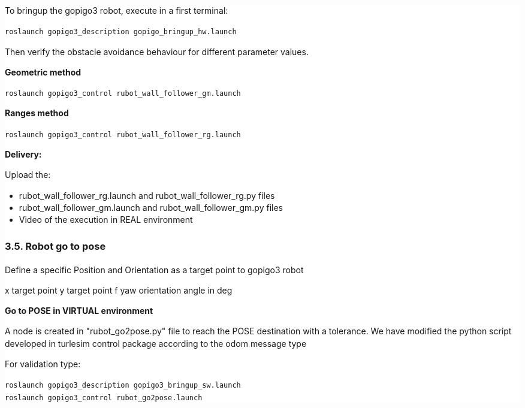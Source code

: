 To bringup the gopigo3 robot, execute in a first terminal:
```shell
roslaunch gopigo3_description gopigo_bringup_hw.launch
```
Then verify the obstacle avoidance behaviour for different parameter values.

**Geometric method**

```shell
roslaunch gopigo3_control rubot_wall_follower_gm.launch
```

**Ranges method**

```shell
roslaunch gopigo3_control rubot_wall_follower_rg.launch
```

**Delivery:**

Upload the:
- rubot_wall_follower_rg.launch and rubot_wall_follower_rg.py files
- rubot_wall_follower_gm.launch and rubot_wall_follower_gm.py files
-	Video of the execution in REAL environment

### **3.5. Robot go to pose**

Define a specific Position and Orientation as a target point to gopigo3 robot

x target point
y target point
f yaw orientation angle in deg

**Go to POSE in VIRTUAL environment**

A node is created in "rubot_go2pose.py" file to reach the POSE destination with a tolerance. We have modified the python script developed in turlesim control package according to the odom message type

For validation type:
```shell
roslaunch gopigo3_description gopigo3_bringup_sw.launch
roslaunch gopigo3_control rubot_go2pose.launch
```

